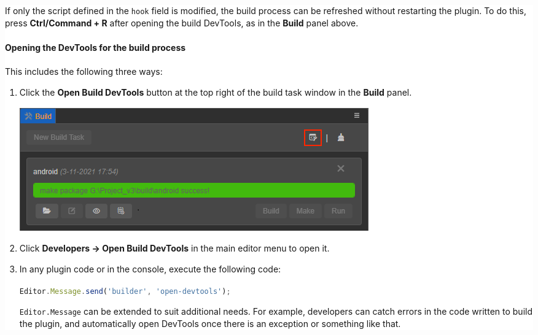 If only the script defined in the `hook` field is modified, the build process can be refreshed without restarting the plugin. To do this, press **Ctrl/Command + R** after opening the build DevTools, as in the **Build** panel above.

#### Opening the DevTools for the build process

This includes the following three ways:

1. Click the **Open Build DevTools** button at the top right of the build task window in the **Build** panel.

    ![dev_tools](./custom-project-build-template/dev_tools.png)

2. Click **Developers -> Open Build DevTools** in the main editor menu to open it.

3. In any plugin code or in the console, execute the following code:

    ```ts
    Editor.Message.send('builder', 'open-devtools');
    ```

    `Editor.Message` can be extended to suit additional needs. For example, developers can catch errors in the code written to build the plugin, and automatically open DevTools once there is an exception or something like that.
